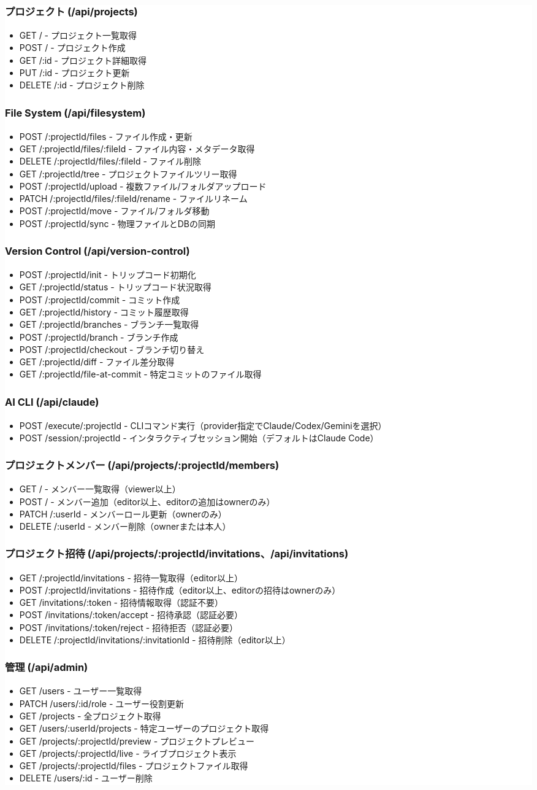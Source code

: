 ### プロジェクト (/api/projects)
- GET / - プロジェクト一覧取得
- POST / - プロジェクト作成
- GET /:id - プロジェクト詳細取得
- PUT /:id - プロジェクト更新
- DELETE /:id - プロジェクト削除

### File System (/api/filesystem)
- POST /:projectId/files - ファイル作成・更新
- GET /:projectId/files/:fileId - ファイル内容・メタデータ取得
- DELETE /:projectId/files/:fileId - ファイル削除
- GET /:projectId/tree - プロジェクトファイルツリー取得
- POST /:projectId/upload - 複数ファイル/フォルダアップロード
- PATCH /:projectId/files/:fileId/rename - ファイルリネーム
- POST /:projectId/move - ファイル/フォルダ移動
- POST /:projectId/sync - 物理ファイルとDBの同期

### Version Control (/api/version-control)
- POST /:projectId/init - トリップコード初期化
- GET /:projectId/status - トリップコード状況取得
- POST /:projectId/commit - コミット作成
- GET /:projectId/history - コミット履歴取得
- GET /:projectId/branches - ブランチ一覧取得
- POST /:projectId/branch - ブランチ作成
- POST /:projectId/checkout - ブランチ切り替え
- GET /:projectId/diff - ファイル差分取得
- GET /:projectId/file-at-commit - 特定コミットのファイル取得

### AI CLI (/api/claude)
- POST /execute/:projectId - CLIコマンド実行（provider指定でClaude/Codex/Geminiを選択）
- POST /session/:projectId - インタラクティブセッション開始（デフォルトはClaude Code）

### プロジェクトメンバー (/api/projects/:projectId/members)
- GET / - メンバー一覧取得（viewer以上）
- POST / - メンバー追加（editor以上、editorの追加はownerのみ）
- PATCH /:userId - メンバーロール更新（ownerのみ）
- DELETE /:userId - メンバー削除（ownerまたは本人）

### プロジェクト招待 (/api/projects/:projectId/invitations、/api/invitations)
- GET /:projectId/invitations - 招待一覧取得（editor以上）
- POST /:projectId/invitations - 招待作成（editor以上、editorの招待はownerのみ）
- GET /invitations/:token - 招待情報取得（認証不要）
- POST /invitations/:token/accept - 招待承認（認証必要）
- POST /invitations/:token/reject - 招待拒否（認証必要）
- DELETE /:projectId/invitations/:invitationId - 招待削除（editor以上）

### 管理 (/api/admin)
- GET /users - ユーザー一覧取得
- PATCH /users/:id/role - ユーザー役割更新
- GET /projects - 全プロジェクト取得
- GET /users/:userId/projects - 特定ユーザーのプロジェクト取得
- GET /projects/:projectId/preview - プロジェクトプレビュー
- GET /projects/:projectId/live - ライブプロジェクト表示
- GET /projects/:projectId/files - プロジェクトファイル取得
- DELETE /users/:id - ユーザー削除
